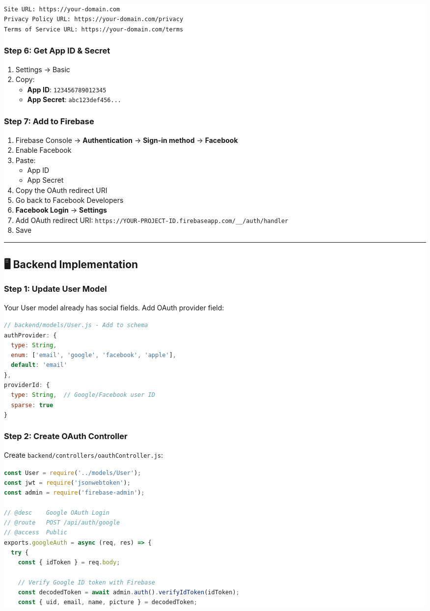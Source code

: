 ```
Site URL: https://your-domain.com
Privacy Policy URL: https://your-domain.com/privacy
Terms of Service URL: https://your-domain.com/terms
```

### Step 6: Get App ID & Secret

1. Settings → Basic
2. Copy:
   - **App ID**: `123456789012345`
   - **App Secret**: `abc123def456...`

### Step 7: Add to Firebase

1. Firebase Console → **Authentication** → **Sign-in method** → **Facebook**
2. Enable Facebook
3. Paste:
   - App ID
   - App Secret
4. Copy the OAuth redirect URI
5. Go back to Facebook Developers
6. **Facebook Login** → **Settings**
7. Add OAuth redirect URI: `https://YOUR-PROJECT-ID.firebaseapp.com/__/auth/handler`
8. Save

---

## 🖥️ Backend Implementation

### Step 1: Update User Model

Your User model already has social fields. Add OAuth provider field:

```javascript
// backend/models/User.js - Add to schema
authProvider: {
  type: String,
  enum: ['email', 'google', 'facebook', 'apple'],
  default: 'email'
},
providerId: {
  type: String,  // Google/Facebook user ID
  sparse: true
}
```

### Step 2: Create OAuth Controller

Create `backend/controllers/oauthController.js`:

```javascript
const User = require('../models/User');
const jwt = require('jsonwebtoken');
const admin = require('firebase-admin');

// @desc    Google OAuth Login
// @route   POST /api/auth/google
// @access  Public
exports.googleAuth = async (req, res) => {
  try {
    const { idToken } = req.body;

    // Verify Google ID token with Firebase
    const decodedToken = await admin.auth().verifyIdToken(idToken);
    const { uid, email, name, picture } = decodedToken;
```